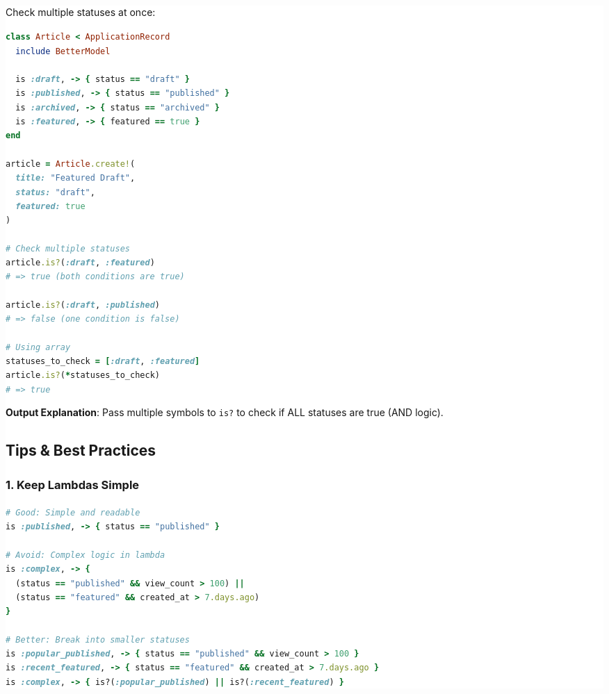 Check multiple statuses at once:

```ruby
class Article < ApplicationRecord
  include BetterModel

  is :draft, -> { status == "draft" }
  is :published, -> { status == "published" }
  is :archived, -> { status == "archived" }
  is :featured, -> { featured == true }
end

article = Article.create!(
  title: "Featured Draft",
  status: "draft",
  featured: true
)

# Check multiple statuses
article.is?(:draft, :featured)
# => true (both conditions are true)

article.is?(:draft, :published)
# => false (one condition is false)

# Using array
statuses_to_check = [:draft, :featured]
article.is?(*statuses_to_check)
# => true
```

**Output Explanation**: Pass multiple symbols to `is?` to check if ALL statuses are true (AND logic).

## Tips & Best Practices

### 1. Keep Lambdas Simple
```ruby
# Good: Simple and readable
is :published, -> { status == "published" }

# Avoid: Complex logic in lambda
is :complex, -> {
  (status == "published" && view_count > 100) ||
  (status == "featured" && created_at > 7.days.ago)
}

# Better: Break into smaller statuses
is :popular_published, -> { status == "published" && view_count > 100 }
is :recent_featured, -> { status == "featured" && created_at > 7.days.ago }
is :complex, -> { is?(:popular_published) || is?(:recent_featured) }
```
